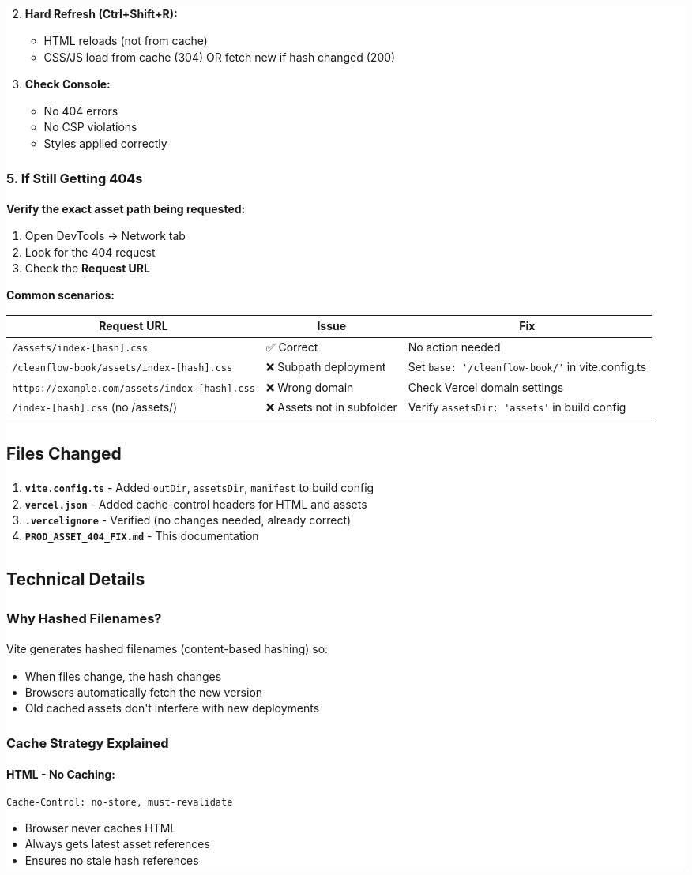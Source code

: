 2. **Hard Refresh (Ctrl+Shift+R):**
   - HTML reloads (not from cache)
   - CSS/JS load from cache (304) OR fetch new if hash changed (200)

3. **Check Console:**
   - No 404 errors
   - No CSP violations
   - Styles applied correctly

### 5. If Still Getting 404s

**Verify the exact asset path being requested:**

1. Open DevTools → Network tab
2. Look for the 404 request
3. Check the **Request URL**

**Common scenarios:**

| Request URL | Issue | Fix |
|-------------|-------|-----|
| `/assets/index-[hash].css` | ✅ Correct | No action needed |
| `/cleanflow-book/assets/index-[hash].css` | ❌ Subpath deployment | Set `base: '/cleanflow-book/'` in vite.config.ts |
| `https://example.com/assets/index-[hash].css` | ❌ Wrong domain | Check Vercel domain settings |
| `/index-[hash].css` (no /assets/) | ❌ Assets not in subfolder | Verify `assetsDir: 'assets'` in build config |

## Files Changed

1. **`vite.config.ts`** - Added `outDir`, `assetsDir`, `manifest` to build config
2. **`vercel.json`** - Added cache-control headers for HTML and assets
3. **`.vercelignore`** - Verified (no changes needed, already correct)
4. **`PROD_ASSET_404_FIX.md`** - This documentation

## Technical Details

### Why Hashed Filenames?
Vite generates hashed filenames (content-based hashing) so:
- When files change, the hash changes
- Browsers automatically fetch the new version
- Old cached assets don't interfere with new deployments

### Cache Strategy Explained

**HTML - No Caching:**
```
Cache-Control: no-store, must-revalidate
```
- Browser never caches HTML
- Always gets latest asset references
- Ensures no stale hash references
